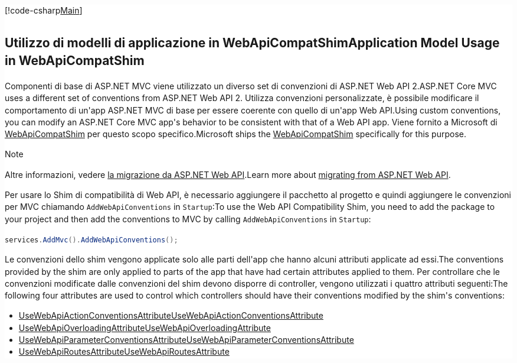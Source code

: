 [!code-csharp[Main](./application-model/sample/src/AppModelSample/Controllers/NamespaceRoutingController.cs?highlight=7-8)]

## <a name="application-model-usage-in-webapicompatshim"></a><span data-ttu-id="e4747-192">Utilizzo di modelli di applicazione in WebApiCompatShim</span><span class="sxs-lookup"><span data-stu-id="e4747-192">Application Model Usage in WebApiCompatShim</span></span>

<span data-ttu-id="e4747-193">Componenti di base di ASP.NET MVC viene utilizzato un diverso set di convenzioni di ASP.NET Web API 2.</span><span class="sxs-lookup"><span data-stu-id="e4747-193">ASP.NET Core MVC uses a different set of conventions from ASP.NET Web API 2.</span></span> <span data-ttu-id="e4747-194">Utilizza convenzioni personalizzate, è possibile modificare il comportamento di un'app ASP.NET MVC di base per essere coerente con quello di un'app Web API.</span><span class="sxs-lookup"><span data-stu-id="e4747-194">Using custom conventions, you can modify an ASP.NET Core MVC app's behavior to be consistent with that of a Web API app.</span></span> <span data-ttu-id="e4747-195">Viene fornito a Microsoft di [WebApiCompatShim](https://www.nuget.org/packages/Microsoft.AspNetCore.Mvc.WebApiCompatShim/) per questo scopo specifico.</span><span class="sxs-lookup"><span data-stu-id="e4747-195">Microsoft ships the [WebApiCompatShim](https://www.nuget.org/packages/Microsoft.AspNetCore.Mvc.WebApiCompatShim/) specifically for this purpose.</span></span>

> [!NOTE]
> <span data-ttu-id="e4747-196">Altre informazioni, vedere [la migrazione da ASP.NET Web API](xref:migration/webapi).</span><span class="sxs-lookup"><span data-stu-id="e4747-196">Learn more about [migrating from ASP.NET Web API](xref:migration/webapi).</span></span>

<span data-ttu-id="e4747-197">Per usare lo Shim di compatibilità di Web API, è necessario aggiungere il pacchetto al progetto e quindi aggiungere le convenzioni per MVC chiamando `AddWebApiConventions` in `Startup`:</span><span class="sxs-lookup"><span data-stu-id="e4747-197">To use the Web API Compatibility Shim, you need to add the package to your project and then add the conventions to MVC by calling `AddWebApiConventions` in `Startup`:</span></span>

```c#
services.AddMvc().AddWebApiConventions();
```

<span data-ttu-id="e4747-198">Le convenzioni dello shim vengono applicate solo alle parti dell'app che hanno alcuni attributi applicate ad essi.</span><span class="sxs-lookup"><span data-stu-id="e4747-198">The conventions provided by the shim are only applied to parts of the app that have had certain attributes applied to them.</span></span> <span data-ttu-id="e4747-199">Per controllare che le convenzioni modificate dalle convenzioni del shim devono disporre di controller, vengono utilizzati i quattro attributi seguenti:</span><span class="sxs-lookup"><span data-stu-id="e4747-199">The following four attributes are used to control which controllers should have their conventions modified by the shim's conventions:</span></span>

* [<span data-ttu-id="e4747-200">UseWebApiActionConventionsAttribute</span><span class="sxs-lookup"><span data-stu-id="e4747-200">UseWebApiActionConventionsAttribute</span></span>](https://docs.microsoft.com/aspnet/core/api/microsoft.aspnetcore.mvc.webapicompatshim.usewebapiactionconventionsattribute)
* [<span data-ttu-id="e4747-201">UseWebApiOverloadingAttribute</span><span class="sxs-lookup"><span data-stu-id="e4747-201">UseWebApiOverloadingAttribute</span></span>](https://docs.microsoft.com/aspnet/core/api/microsoft.aspnetcore.mvc.webapicompatshim.usewebapioverloadingattribute)
* [<span data-ttu-id="e4747-202">UseWebApiParameterConventionsAttribute</span><span class="sxs-lookup"><span data-stu-id="e4747-202">UseWebApiParameterConventionsAttribute</span></span>](https://docs.microsoft.com/aspnet/core/api/microsoft.aspnetcore.mvc.webapicompatshim.usewebapiparameterconventionsattribute)
* [<span data-ttu-id="e4747-203">UseWebApiRoutesAttribute</span><span class="sxs-lookup"><span data-stu-id="e4747-203">UseWebApiRoutesAttribute</span></span>](https://docs.microsoft.com/aspnet/core/api/microsoft.aspnetcore.mvc.webapicompatshim.usewebapiroutesattribute)
